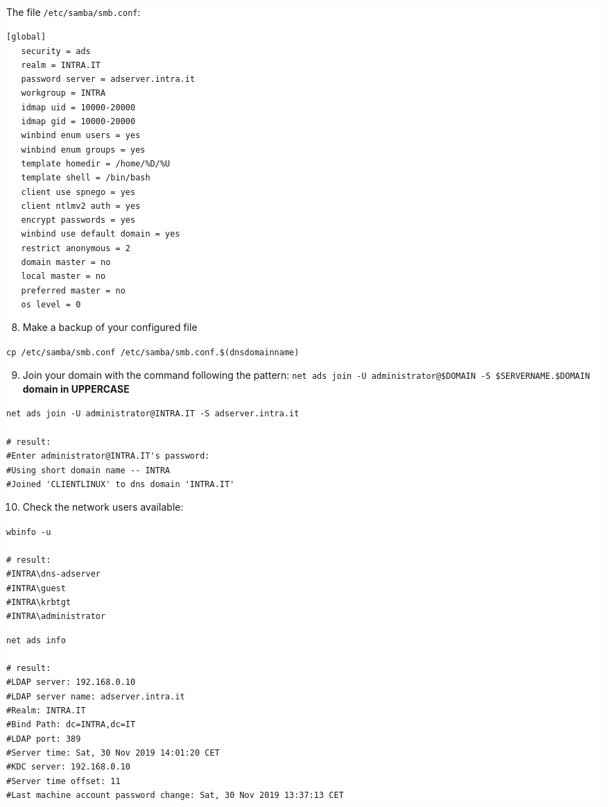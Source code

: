 The file `/etc/samba/smb.conf`: 

```
[global]
   security = ads
   realm = INTRA.IT
   password server = adserver.intra.it
   workgroup = INTRA
   idmap uid = 10000-20000
   idmap gid = 10000-20000
   winbind enum users = yes
   winbind enum groups = yes
   template homedir = /home/%D/%U
   template shell = /bin/bash
   client use spnego = yes
   client ntlmv2 auth = yes
   encrypt passwords = yes
   winbind use default domain = yes
   restrict anonymous = 2
   domain master = no
   local master = no
   preferred master = no
   os level = 0
```

8. Make a backup of your configured file

```
cp /etc/samba/smb.conf /etc/samba/smb.conf.$(dnsdomainname)
```

9. Join your domain with the command following the pattern: `net ads join -U administrator@$DOMAIN -S $SERVERNAME.$DOMAIN` **domain in UPPERCASE**

```
net ads join -U administrator@INTRA.IT -S adserver.intra.it

# result:
#Enter administrator@INTRA.IT's password:
#Using short domain name -- INTRA
#Joined 'CLIENTLINUX' to dns domain 'INTRA.IT'
```

10. Check the network users available:

```
wbinfo -u

# result:
#INTRA\dns-adserver
#INTRA\guest
#INTRA\krbtgt
#INTRA\administrator
```

```
net ads info 

# result:
#LDAP server: 192.168.0.10
#LDAP server name: adserver.intra.it
#Realm: INTRA.IT
#Bind Path: dc=INTRA,dc=IT
#LDAP port: 389
#Server time: Sat, 30 Nov 2019 14:01:20 CET
#KDC server: 192.168.0.10
#Server time offset: 11
#Last machine account password change: Sat, 30 Nov 2019 13:37:13 CET
```
